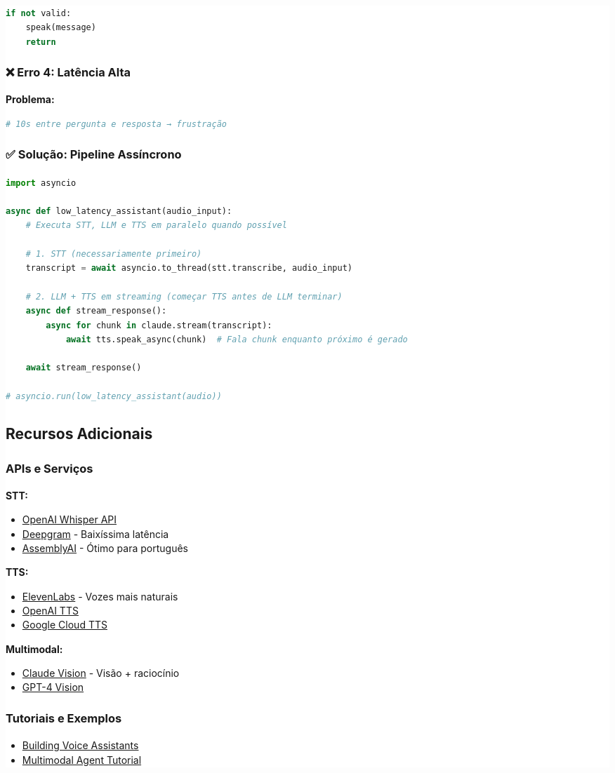 ```python
if not valid:
    speak(message)
    return
```

### ❌ Erro 4: Latência Alta

**Problema:**
```python
# 10s entre pergunta e resposta → frustração
```

### ✅ Solução: Pipeline Assíncrono

```python
import asyncio

async def low_latency_assistant(audio_input):
    # Executa STT, LLM e TTS em paralelo quando possível

    # 1. STT (necessariamente primeiro)
    transcript = await asyncio.to_thread(stt.transcribe, audio_input)

    # 2. LLM + TTS em streaming (começar TTS antes de LLM terminar)
    async def stream_response():
        async for chunk in claude.stream(transcript):
            await tts.speak_async(chunk)  # Fala chunk enquanto próximo é gerado

    await stream_response()

# asyncio.run(low_latency_assistant(audio))
```

## Recursos Adicionais

### APIs e Serviços

**STT:**
- [OpenAI Whisper API](https://platform.openai.com/docs/guides/speech-to-text)
- [Deepgram](https://deepgram.com/) - Baixíssima latência
- [AssemblyAI](https://www.assemblyai.com/) - Ótimo para português

**TTS:**
- [ElevenLabs](https://elevenlabs.io/) - Vozes mais naturais
- [OpenAI TTS](https://platform.openai.com/docs/guides/text-to-speech)
- [Google Cloud TTS](https://cloud.google.com/text-to-speech)

**Multimodal:**
- [Claude Vision](https://docs.anthropic.com/claude/docs/vision) - Visão + raciocínio
- [GPT-4 Vision](https://platform.openai.com/docs/guides/vision)

### Tutoriais e Exemplos
- [Building Voice Assistants](https://github.com/anthropics/voice-assistant-demo)
- [Multimodal Agent Tutorial](https://www.anthropic.com/tutorials/multimodal)
